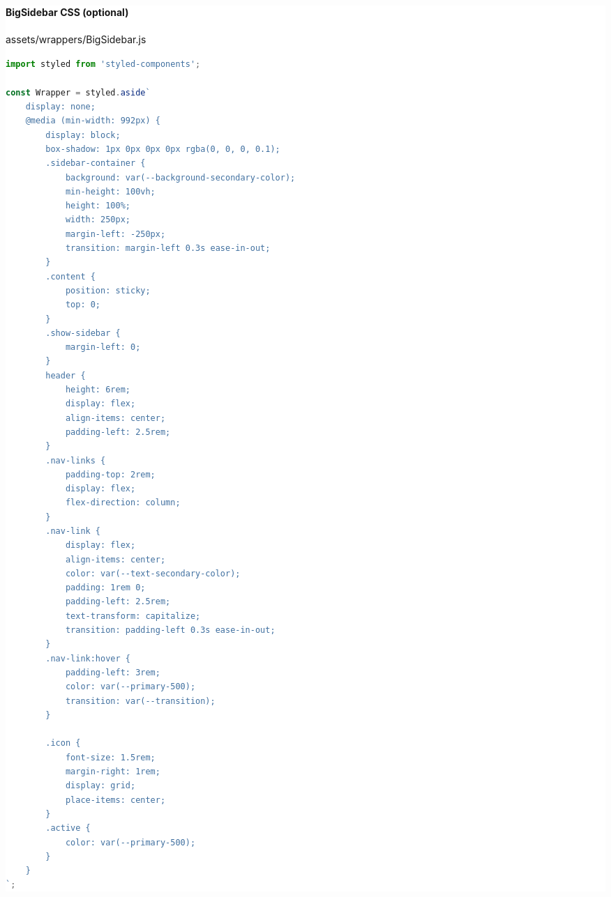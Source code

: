 
#### BigSidebar CSS (optional)

assets/wrappers/BigSidebar.js

```js
import styled from 'styled-components';

const Wrapper = styled.aside`
	display: none;
	@media (min-width: 992px) {
		display: block;
		box-shadow: 1px 0px 0px 0px rgba(0, 0, 0, 0.1);
		.sidebar-container {
			background: var(--background-secondary-color);
			min-height: 100vh;
			height: 100%;
			width: 250px;
			margin-left: -250px;
			transition: margin-left 0.3s ease-in-out;
		}
		.content {
			position: sticky;
			top: 0;
		}
		.show-sidebar {
			margin-left: 0;
		}
		header {
			height: 6rem;
			display: flex;
			align-items: center;
			padding-left: 2.5rem;
		}
		.nav-links {
			padding-top: 2rem;
			display: flex;
			flex-direction: column;
		}
		.nav-link {
			display: flex;
			align-items: center;
			color: var(--text-secondary-color);
			padding: 1rem 0;
			padding-left: 2.5rem;
			text-transform: capitalize;
			transition: padding-left 0.3s ease-in-out;
		}
		.nav-link:hover {
			padding-left: 3rem;
			color: var(--primary-500);
			transition: var(--transition);
		}

		.icon {
			font-size: 1.5rem;
			margin-right: 1rem;
			display: grid;
			place-items: center;
		}
		.active {
			color: var(--primary-500);
		}
	}
`;
```
